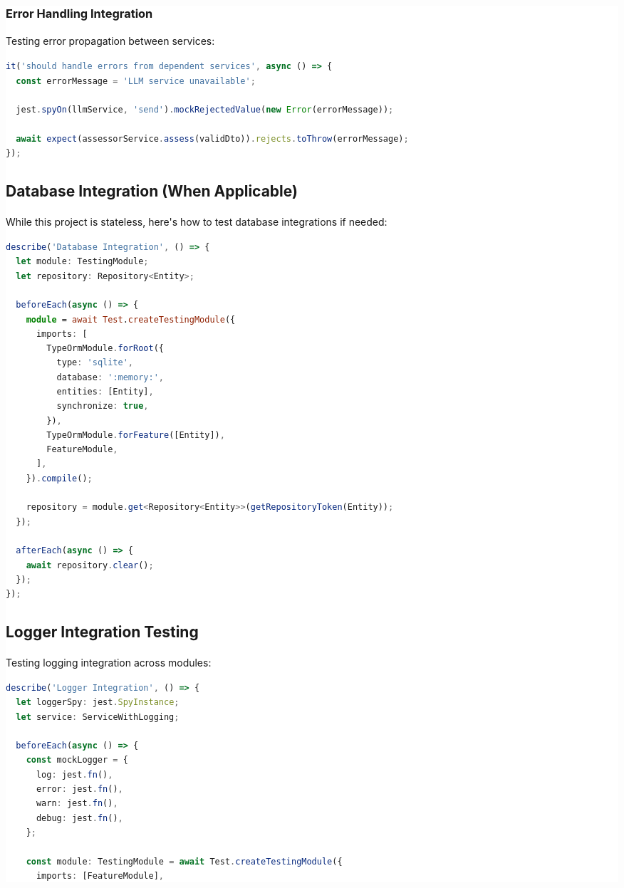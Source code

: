 ### Error Handling Integration

Testing error propagation between services:

```typescript
it('should handle errors from dependent services', async () => {
  const errorMessage = 'LLM service unavailable';

  jest.spyOn(llmService, 'send').mockRejectedValue(new Error(errorMessage));

  await expect(assessorService.assess(validDto)).rejects.toThrow(errorMessage);
});
```

## Database Integration (When Applicable)

While this project is stateless, here's how to test database integrations if needed:

```typescript
describe('Database Integration', () => {
  let module: TestingModule;
  let repository: Repository<Entity>;

  beforeEach(async () => {
    module = await Test.createTestingModule({
      imports: [
        TypeOrmModule.forRoot({
          type: 'sqlite',
          database: ':memory:',
          entities: [Entity],
          synchronize: true,
        }),
        TypeOrmModule.forFeature([Entity]),
        FeatureModule,
      ],
    }).compile();

    repository = module.get<Repository<Entity>>(getRepositoryToken(Entity));
  });

  afterEach(async () => {
    await repository.clear();
  });
});
```

## Logger Integration Testing

Testing logging integration across modules:

```typescript
describe('Logger Integration', () => {
  let loggerSpy: jest.SpyInstance;
  let service: ServiceWithLogging;

  beforeEach(async () => {
    const mockLogger = {
      log: jest.fn(),
      error: jest.fn(),
      warn: jest.fn(),
      debug: jest.fn(),
    };

    const module: TestingModule = await Test.createTestingModule({
      imports: [FeatureModule],
```